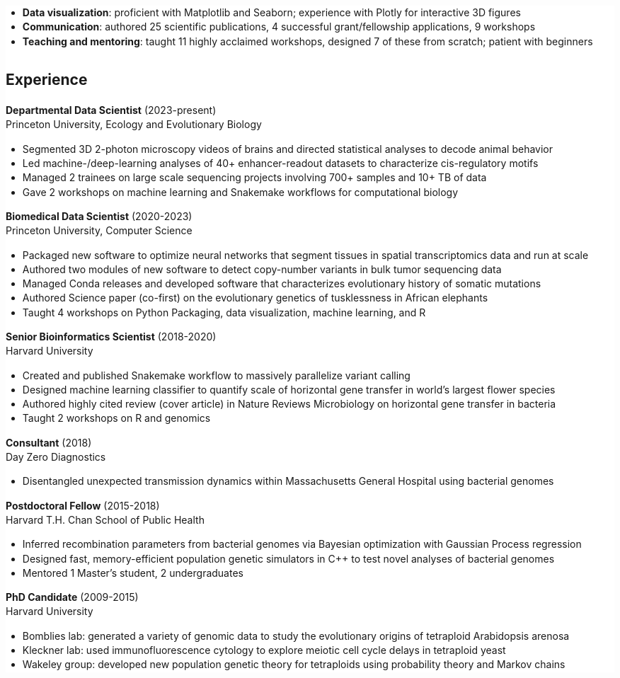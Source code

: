 - **Data visualization**: proficient with Matplotlib and Seaborn; experience with Plotly for interactive 3D figures
- **Communication**: authored 25 scientific publications, 4 successful grant/fellowship applications, 9 workshops
- **Teaching and mentoring**: taught 11 highly acclaimed workshops, designed 7 of these from scratch; patient with beginners


## Experience

**Departmental Data Scientist**	(2023-present)  
Princeton University, Ecology and Evolutionary Biology
- Segmented 3D 2-photon microscopy videos of brains and directed statistical analyses to decode animal behavior
- Led machine-/deep-learning analyses of 40+ enhancer-readout datasets to characterize cis-regulatory motifs
- Managed 2 trainees on large scale sequencing projects involving 700+ samples and 10+ TB of data
- Gave 2 workshops on machine learning and Snakemake workflows for computational biology

**Biomedical Data Scientist** (2020-2023)  
Princeton University, Computer Science
- Packaged new software to optimize neural networks that segment tissues in spatial transcriptomics data and run at scale
- Authored two modules of new software to detect copy-number variants in bulk tumor sequencing data
- Managed Conda releases and developed software that characterizes evolutionary history of somatic mutations
- Authored Science paper (co-first) on the evolutionary genetics of tusklessness in African elephants
- Taught 4 workshops on Python Packaging, data visualization, machine learning, and R

**Senior Bioinformatics Scientist** (2018-2020)  
Harvard University
- Created and published Snakemake workflow to massively parallelize variant calling 
- Designed machine learning classifier to quantify scale of horizontal gene transfer in world’s largest flower species
- Authored highly cited review (cover article) in Nature Reviews Microbiology on horizontal gene transfer in bacteria
- Taught 2 workshops on R and genomics

**Consultant** (2018)  
Day Zero Diagnostics
- Disentangled unexpected transmission dynamics within Massachusetts General Hospital using bacterial genomes

**Postdoctoral Fellow** (2015-2018)  
Harvard T.H. Chan School of Public Health
- Inferred recombination parameters from bacterial genomes via Bayesian optimization with Gaussian Process regression
- Designed fast, memory-efficient population genetic simulators in C++ to test novel analyses of bacterial genomes
- Mentored 1 Master’s student, 2 undergraduates

**PhD Candidate** (2009-2015)  
Harvard University 										        
- Bomblies lab: generated a variety of genomic data to study the evolutionary origins of tetraploid Arabidopsis arenosa
- Kleckner lab: used immunofluorescence cytology to explore meiotic cell cycle delays in tetraploid yeast
- Wakeley group: developed new population genetic theory for tetraploids using probability theory and Markov chains
